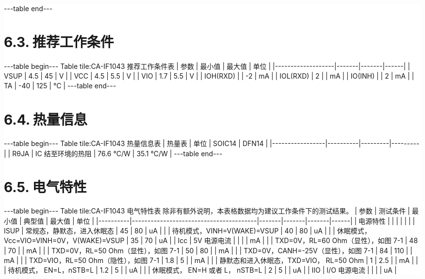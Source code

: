 ---table end---


# 6.3. 推荐工作条件
---table begin---
Table tile:CA-IF1043 推荐工作条件表
| 参数               | 最小值 | 最大值 | 单位 |
|-------------------|-------|-------|------|
| VSUP              | 4.5   | 45    | V    |
| VCC               | 4.5   | 5.5   | V    |
| VIO               | 1.7   | 5.5   | V    |
| IOH(RXD)          |       | -2    | mA   |
| IOL(RXD)          | 2     |       | mA   |
| IO(INH)           |       | 2     | mA   |
| TA                | -40   | 125   | ℃    |
---table end---



# 6.4. 热量信息
---table begin---
Table tile:CA-IF1043 热量信息表
| 热量表           | 单位     | SOIC14  | DFN14   |
|-----------------|----------|---------|---------|
| RθJA            | IC 结至环境的热阻 | 76.6 °C/W | 35.1 °C/W |
---table end---


# 6.5. 电气特性
---table begin---
Table tile:CA-IF1043 电气特性表
除非有额外说明，本表格数据均为建议工作条件下的测试结果。
| 参数      | 测试条件                               | 最小值 | 典型值 | 最大值 | 单位 |
|----------|----------------------------------------|-------|-------|-------|------|
| 电源特性    |                                        |       |       |       |      |
| ISUP     | 常规态，静默态，进入休眠态                  | 45    | 80    | uA    |
|          | 待机模式，VINH=V(WAKE)=VSUP               | 40    | 80    | uA    |
|          | 休眠模式，Vcc=VIO=VINH=0V，V(WAKE)=VSUP   | 35    | 70    | uA    |
| Icc      | 5V 电源电流                               |       |       |       | mA   |
|          | TXD=0V，RL=60 Ohm（显性），如图 7-1       | 48    | 70    |       | mA   |
|          | TXD=0V，RL=50 Ohm（显性），如图 7-1       | 50    | 80    |       | mA   |
|          | TXD=0V，CANH=-25V（显性），如图 7-1      | 84    | 110   |       | mA   |
|          | TXD=VIO，RL=50 Ohm（隐性），如图 7-1     | 1.8   | 5     |       | mA   |
|          | 静默态和进入休眠态，TXD=VIO， RL=50 Ohm  | 1     | 2.5   |       | mA   |
|          | 待机模式， EN=L，nSTB=L                   | 1.2   | 5     |       | uA   |
|          | 休眠模式， EN=H 或者 L， nSTB=L           | 2     | 5     |       | uA   |
| IIO      | I/O 电源电流                             |       |       |       | uA   |